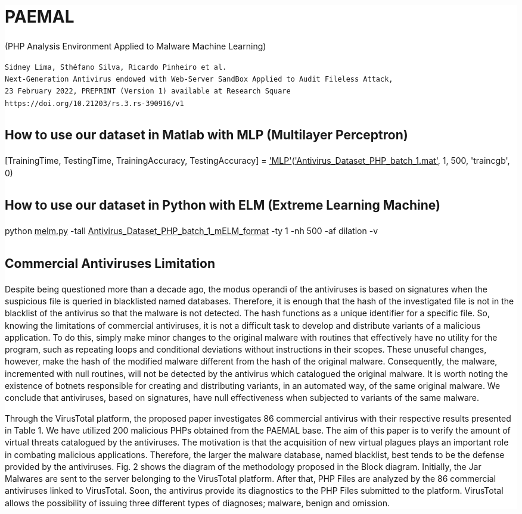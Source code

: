 # PAEMAL
(PHP Analysis Environment Applied to Malware Machine Learning)

    Sidney Lima, Sthéfano Silva, Ricardo Pinheiro et al. 
    Next-Generation Antivirus endowed with Web-Server SandBox Applied to Audit Fileless Attack, 
    23 February 2022, PREPRINT (Version 1) available at Research Square 
    https://doi.org/10.21203/rs.3.rs-390916/v1
    
## How to use our dataset in Matlab with MLP (Multilayer Perceptron)

[TrainingTime, TestingTime, TrainingAccuracy, TestingAccuracy] = ['MLP'](https://github.com/refade/Artificial-intelligence-based-antivirus-in-order-to-detect-malware-preventively/blob/main/MLP.m)(['Antivirus_Dataset_PHP_batch_1.mat'](https://github.com/rewema/PAEMAL/blob/master/Antivirus_Dataset_PHP_batch_1.mat), 1, 500, 'traincgb', 0)

## How to use our dataset in Python with ELM (Extreme Learning Machine)

python [melm.py](https://github.com/DejavuForensics/mELM/melm.py) -tall [Antivirus_Dataset_PHP_batch_1_mELM_format](https://github.com/DejavuForensics/PAEMAL/blob/master/Antivirus_Dataset_PHP_batch_1_mELM_format.csv) 
-ty 1 -nh 500 -af dilation -v

## Commercial Antiviruses Limitation

Despite being questioned more than a decade ago, the modus operandi of the antiviruses is based on signatures when the suspicious file is queried in blacklisted named databases. Therefore, it is enough that the hash of the investigated file is not in the blacklist of the antivirus so that the malware is not detected. The hash functions as a unique identifier for a specific file. So, knowing the limitations of commercial antiviruses, it is not a difficult task to develop and distribute variants of a malicious application. To do this, simply make minor changes to the original malware with routines that effectively have no utility for the program, such as repeating loops and conditional deviations without instructions in their scopes. These unuseful changes, however, make the hash of the modified malware different from the hash of the original malware. Consequently, the malware, incremented with null routines, will not be detected by the antivirus which catalogued the original malware. It is worth noting the existence of botnets responsible for creating and distributing variants, in an automated way, of the same original malware. We conclude that antiviruses, based on signatures, have null effectiveness when subjected to variants of the same malware.

Through the VirusTotal platform, the proposed paper investigates 86 commercial antivirus with their respective results presented in Table 1. We have utilized 200 malicious PHPs obtained from the PAEMAL base. The aim of this paper is to verify the amount of virtual threats catalogued by the antiviruses. The motivation is that the acquisition of new virtual plagues plays an important role in combating malicious applications. Therefore, the larger the malware database, named blacklist, best tends to be the defense provided by the antiviruses. Fig. 2 shows the diagram of the methodology proposed in the Block diagram. Initially, the Jar Malwares are sent to the server belonging to the VirusTotal platform. After that, PHP Files are analyzed by the 86 commercial antiviruses linked to VirusTotal. Soon, the antivirus provide its diagnostics to the PHP Files submitted to the platform. VirusTotal allows the possibility of issuing three different types of diagnoses; malware, benign and omission.
